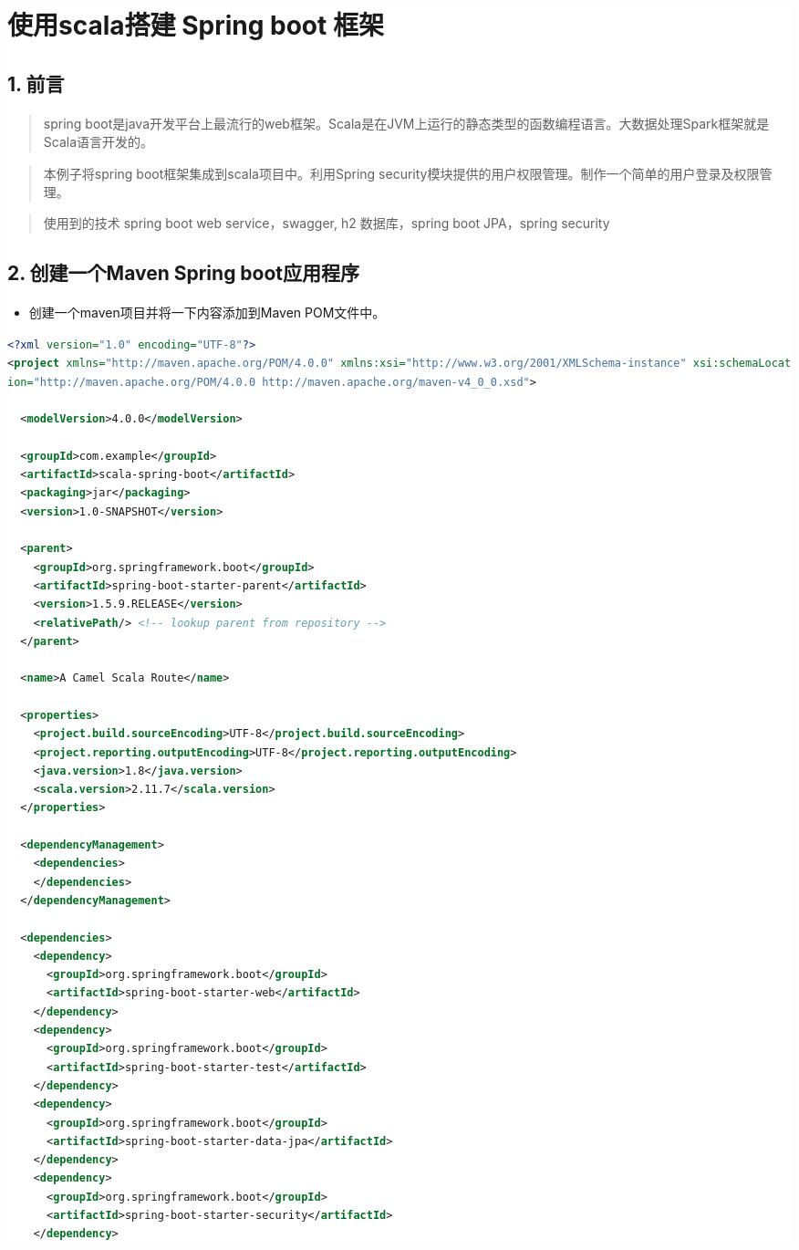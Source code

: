 # 使用scala搭建 Spring boot 框架
## 1. 前言
>spring boot是java开发平台上最流行的web框架。Scala是在JVM上运行的静态类型的函数编程语言。大数据处理Spark框架就是Scala语言开发的。

>本例子将spring boot框架集成到scala项目中。利用Spring security模块提供的用户权限管理。制作一个简单的用户登录及权限管理。

>使用到的技术 spring boot web service，swagger, h2 数据库，spring boot JPA，spring security

## 2. 创建一个Maven Spring boot应用程序
- 创建一个maven项目并将一下内容添加到Maven POM文件中。
```xml
<?xml version="1.0" encoding="UTF-8"?>
<project xmlns="http://maven.apache.org/POM/4.0.0" xmlns:xsi="http://www.w3.org/2001/XMLSchema-instance" xsi:schemaLocation="http://maven.apache.org/POM/4.0.0 http://maven.apache.org/maven-v4_0_0.xsd">

  <modelVersion>4.0.0</modelVersion>

  <groupId>com.example</groupId>
  <artifactId>scala-spring-boot</artifactId>
  <packaging>jar</packaging>
  <version>1.0-SNAPSHOT</version>

  <parent>
    <groupId>org.springframework.boot</groupId>
    <artifactId>spring-boot-starter-parent</artifactId>
    <version>1.5.9.RELEASE</version>
    <relativePath/> <!-- lookup parent from repository -->
  </parent>

  <name>A Camel Scala Route</name>

  <properties>
    <project.build.sourceEncoding>UTF-8</project.build.sourceEncoding>
    <project.reporting.outputEncoding>UTF-8</project.reporting.outputEncoding>
    <java.version>1.8</java.version>
    <scala.version>2.11.7</scala.version>
  </properties>

  <dependencyManagement>
    <dependencies>
    </dependencies>
  </dependencyManagement>

  <dependencies>
    <dependency>
      <groupId>org.springframework.boot</groupId>
      <artifactId>spring-boot-starter-web</artifactId>
    </dependency>
    <dependency>
      <groupId>org.springframework.boot</groupId>
      <artifactId>spring-boot-starter-test</artifactId>
    </dependency>
    <dependency>
      <groupId>org.springframework.boot</groupId>
      <artifactId>spring-boot-starter-data-jpa</artifactId>
    </dependency>
    <dependency>
      <groupId>org.springframework.boot</groupId>
      <artifactId>spring-boot-starter-security</artifactId>
    </dependency>
```